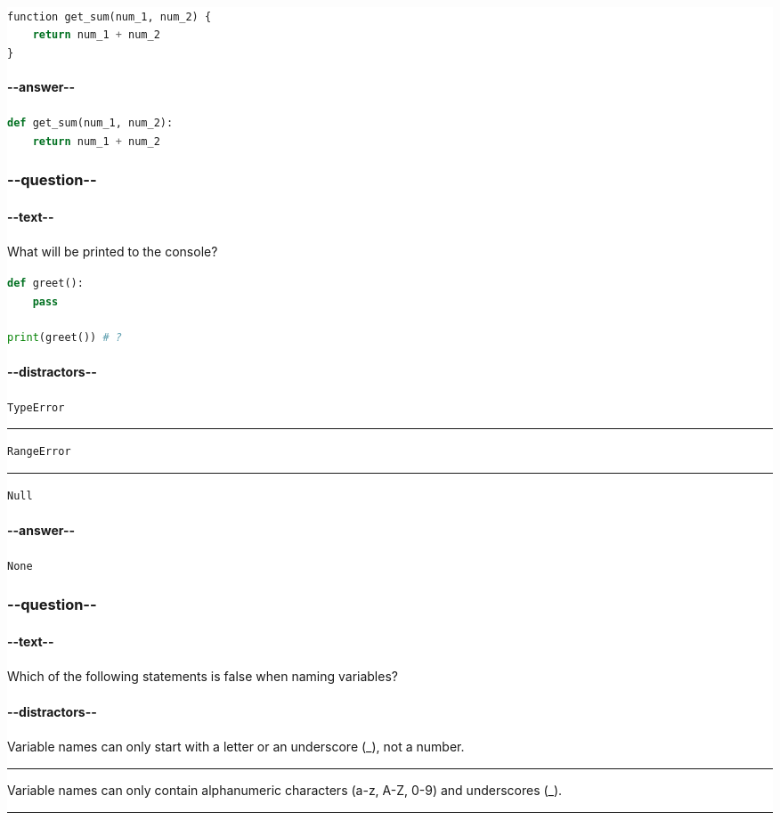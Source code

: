 
```py
function get_sum(num_1, num_2) {
    return num_1 + num_2 
}
```

#### --answer--

```py
def get_sum(num_1, num_2):
    return num_1 + num_2
```

### --question--

#### --text--

What will be printed to the console?

```py
def greet():
    pass

print(greet()) # ?
```

#### --distractors--

`TypeError`

---

`RangeError`

---

`Null`

#### --answer--

`None`

### --question--

#### --text--

Which of the following statements is false when naming variables?

#### --distractors--

Variable names can only start with a letter or an underscore (_), not a number.

---

Variable names can only contain alphanumeric characters (a-z, A-Z, 0-9) and underscores (_).

---
